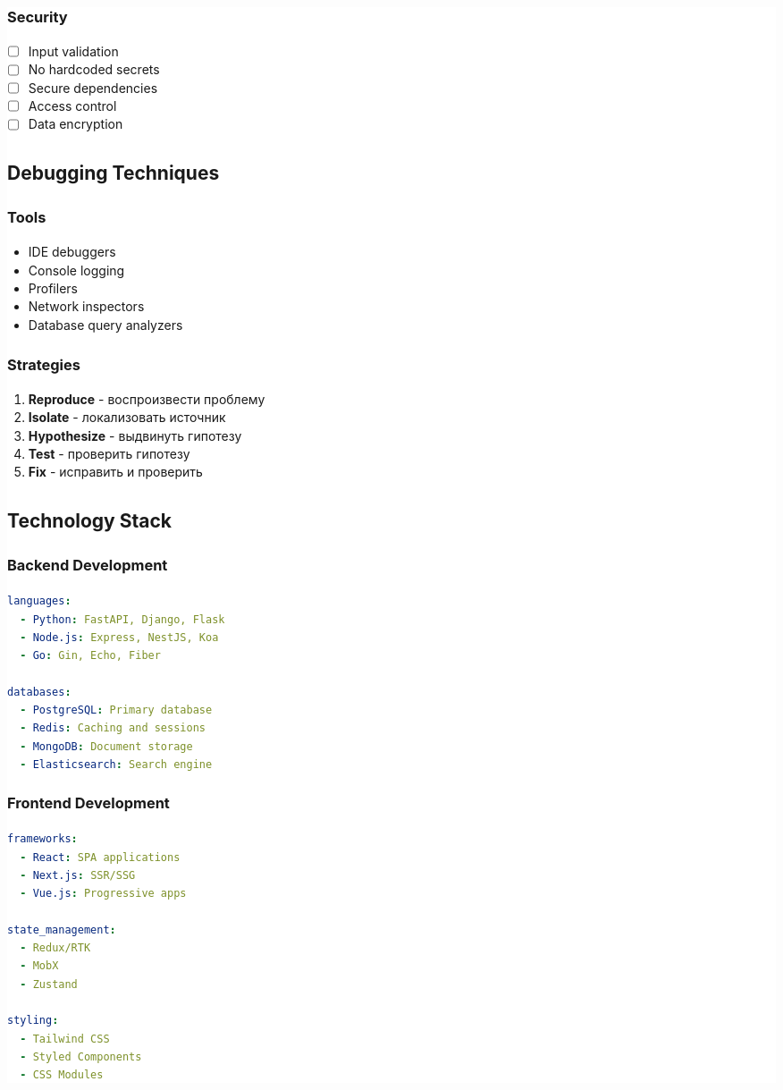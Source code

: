 ### Security
- [ ] Input validation
- [ ] No hardcoded secrets
- [ ] Secure dependencies
- [ ] Access control
- [ ] Data encryption

## Debugging Techniques

### Tools
- IDE debuggers
- Console logging
- Profilers
- Network inspectors
- Database query analyzers

### Strategies
1. **Reproduce** - воспроизвести проблему
2. **Isolate** - локализовать источник
3. **Hypothesize** - выдвинуть гипотезу
4. **Test** - проверить гипотезу
5. **Fix** - исправить и проверить

## Technology Stack

### Backend Development
```yaml
languages:
  - Python: FastAPI, Django, Flask
  - Node.js: Express, NestJS, Koa
  - Go: Gin, Echo, Fiber
  
databases:
  - PostgreSQL: Primary database
  - Redis: Caching and sessions
  - MongoDB: Document storage
  - Elasticsearch: Search engine
```

### Frontend Development
```yaml
frameworks:
  - React: SPA applications
  - Next.js: SSR/SSG
  - Vue.js: Progressive apps
  
state_management:
  - Redux/RTK
  - MobX
  - Zustand
  
styling:
  - Tailwind CSS
  - Styled Components
  - CSS Modules
```
